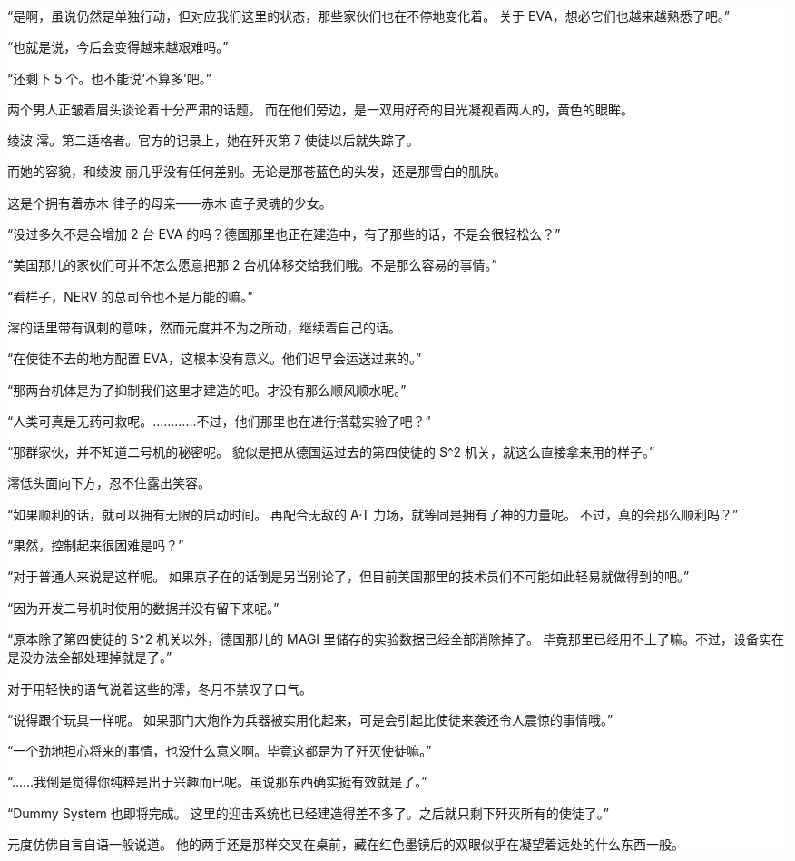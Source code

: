 “是啊，虽说仍然是单独行动，但对应我们这里的状态，那些家伙们也在不停地变化着。
关于 EVA，想必它们也越来越熟悉了吧。”

“也就是说，今后会变得越来越艰难吗。”

“还剩下 5 个。也不能说‘不算多’吧。”

两个男人正皱着眉头谈论着十分严肃的话题。
而在他们旁边，是一双用好奇的目光凝视着两人的，黄色的眼眸。

绫波 澪。第二适格者。官方的记录上，她在歼灭第 7 使徒以后就失踪了。

而她的容貌，和绫波 丽几乎没有任何差别。无论是那苍蓝色的头发，还是那雪白的肌肤。

这是个拥有着赤木 律子的母亲——赤木 直子灵魂的少女。

“没过多久不是会增加 2 台 EVA 的吗？德国那里也正在建造中，有了那些的话，不是会很轻松么？”

“美国那儿的家伙们可并不怎么愿意把那 2 台机体移交给我们哦。不是那么容易的事情。”

“看样子，NERV 的总司令也不是万能的嘛。”

澪的话里带有讽刺的意味，然而元度并不为之所动，继续着自己的话。

“在使徒不去的地方配置 EVA，这根本没有意义。他们迟早会运送过来的。”

“那两台机体是为了抑制我们这里才建造的吧。才没有那么顺风顺水呢。”

“人类可真是无药可救呢。…………不过，他们那里也在进行搭载实验了吧？”

“那群家伙，并不知道二号机的秘密呢。
貌似是把从德国运过去的第四使徒的 S^2 机关，就这么直接拿来用的样子。”

澪低头面向下方，忍不住露出笑容。

“如果顺利的话，就可以拥有无限的启动时间。
再配合无敌的 A·T 力场，就等同是拥有了神的力量呢。
不过，真的会那么顺利吗？”

“果然，控制起来很困难是吗？”

“对于普通人来说是这样呢。
如果京子在的话倒是另当别论了，但目前美国那里的技术员们不可能如此轻易就做得到的吧。”

“因为开发二号机时使用的数据并没有留下来呢。”

“原本除了第四使徒的 S^2 机关以外，德国那儿的 MAGI 里储存的实验数据已经全部消除掉了。
毕竟那里已经用不上了嘛。不过，设备实在是没办法全部处理掉就是了。”

对于用轻快的语气说着这些的澪，冬月不禁叹了口气。

“说得跟个玩具一样呢。
如果那门大炮作为兵器被实用化起来，可是会引起比使徒来袭还令人震惊的事情哦。”

“一个劲地担心将来的事情，也没什么意义啊。毕竟这都是为了歼灭使徒嘛。”

“……我倒是觉得你纯粹是出于兴趣而已呢。虽说那东西确实挺有效就是了。”

“Dummy System 也即将完成。
这里的迎击系统也已经建造得差不多了。之后就只剩下歼灭所有的使徒了。”

元度仿佛自言自语一般说道。
他的两手还是那样交叉在桌前，藏在红色墨镜后的双眼似乎在凝望着远处的什么东西一般。
